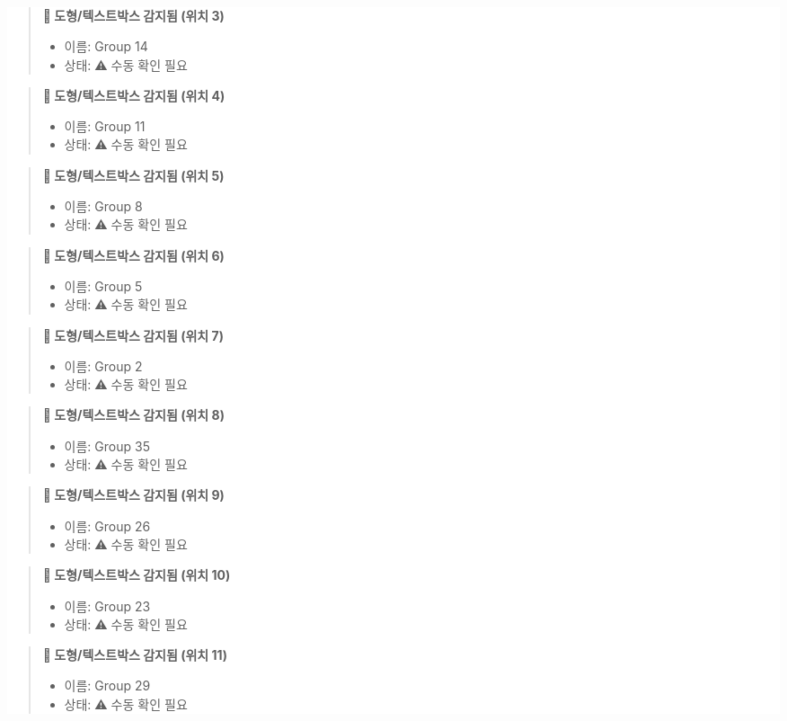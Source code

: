 



> **🔷 도형/텍스트박스 감지됨 (위치 3)**
> - 이름: Group 14
> - 상태: ⚠️ 수동 확인 필요





> **🔷 도형/텍스트박스 감지됨 (위치 4)**
> - 이름: Group 11
> - 상태: ⚠️ 수동 확인 필요





> **🔷 도형/텍스트박스 감지됨 (위치 5)**
> - 이름: Group 8
> - 상태: ⚠️ 수동 확인 필요





> **🔷 도형/텍스트박스 감지됨 (위치 6)**
> - 이름: Group 5
> - 상태: ⚠️ 수동 확인 필요





> **🔷 도형/텍스트박스 감지됨 (위치 7)**
> - 이름: Group 2
> - 상태: ⚠️ 수동 확인 필요





> **🔷 도형/텍스트박스 감지됨 (위치 8)**
> - 이름: Group 35
> - 상태: ⚠️ 수동 확인 필요





> **🔷 도형/텍스트박스 감지됨 (위치 9)**
> - 이름: Group 26
> - 상태: ⚠️ 수동 확인 필요





> **🔷 도형/텍스트박스 감지됨 (위치 10)**
> - 이름: Group 23
> - 상태: ⚠️ 수동 확인 필요





> **🔷 도형/텍스트박스 감지됨 (위치 11)**
> - 이름: Group 29
> - 상태: ⚠️ 수동 확인 필요
